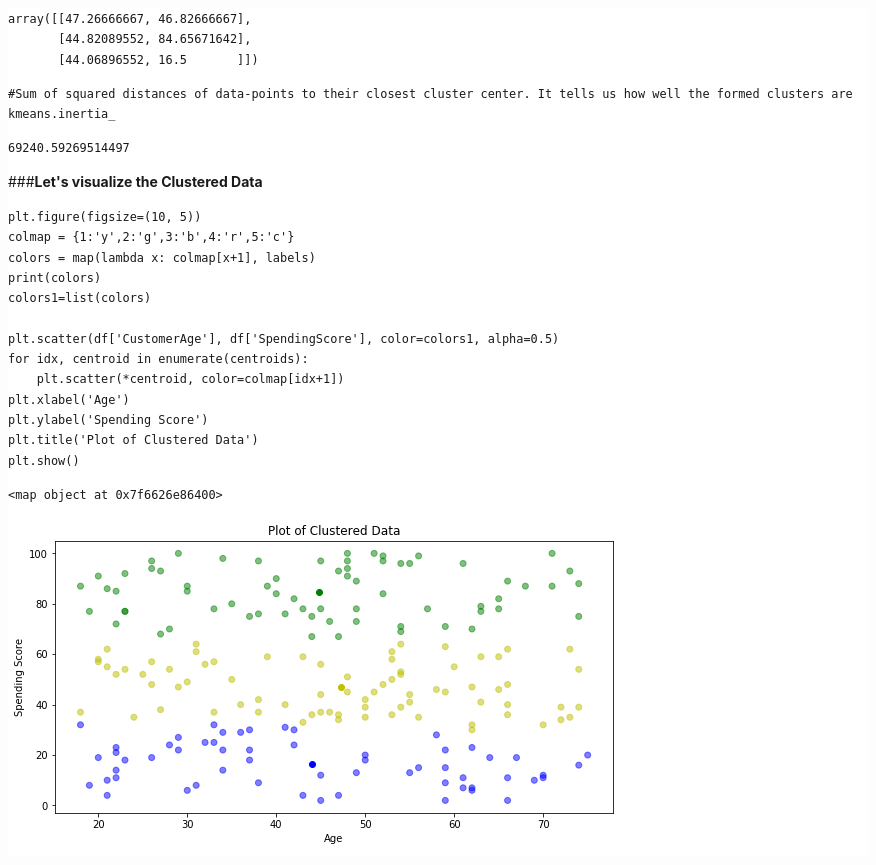 

    array([[47.26666667, 46.82666667],
           [44.82089552, 84.65671642],
           [44.06896552, 16.5       ]])




```
#Sum of squared distances of data-points to their closest cluster center. It tells us how well the formed clusters are
kmeans.inertia_
```




    69240.59269514497



###**Let's visualize the Clustered Data**


```
plt.figure(figsize=(10, 5))
colmap = {1:'y',2:'g',3:'b',4:'r',5:'c'}
colors = map(lambda x: colmap[x+1], labels)
print(colors)
colors1=list(colors)

plt.scatter(df['CustomerAge'], df['SpendingScore'], color=colors1, alpha=0.5)
for idx, centroid in enumerate(centroids):
    plt.scatter(*centroid, color=colmap[idx+1])
plt.xlabel('Age')
plt.ylabel('Spending Score')
plt.title('Plot of Clustered Data')
plt.show()
```

    <map object at 0x7f6626e86400>
    


    
![png](Demo_K_Means_Clustering_Using_Python_files/Demo_K_Means_Clustering_Using_Python_33_1.png)
    
